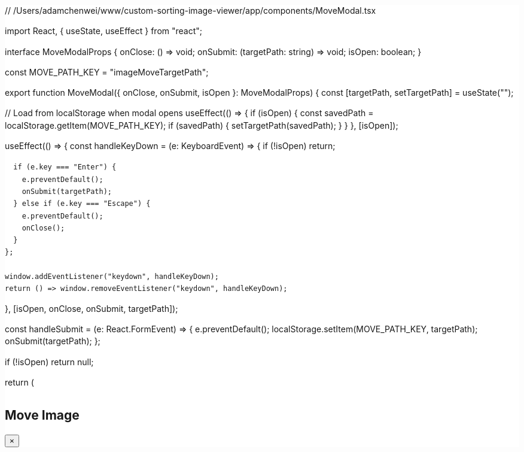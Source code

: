 
// /Users/adamchenwei/www/custom-sorting-image-viewer/app/components/MoveModal.tsx

import React, { useState, useEffect } from "react";

interface MoveModalProps {
  onClose: () => void;
  onSubmit: (targetPath: string) => void;
  isOpen: boolean;
}

const MOVE_PATH_KEY = "imageMoveTargetPath";

export function MoveModal({ onClose, onSubmit, isOpen }: MoveModalProps) {
  const [targetPath, setTargetPath] = useState("");

  // Load from localStorage when modal opens
  useEffect(() => {
    if (isOpen) {
      const savedPath = localStorage.getItem(MOVE_PATH_KEY);
      if (savedPath) {
        setTargetPath(savedPath);
      }
    }
  }, [isOpen]);

  useEffect(() => {
    const handleKeyDown = (e: KeyboardEvent) => {
      if (!isOpen) return;

      if (e.key === "Enter") {
        e.preventDefault();
        onSubmit(targetPath);
      } else if (e.key === "Escape") {
        e.preventDefault();
        onClose();
      }
    };

    window.addEventListener("keydown", handleKeyDown);
    return () => window.removeEventListener("keydown", handleKeyDown);
  }, [isOpen, onClose, onSubmit, targetPath]);

  const handleSubmit = (e: React.FormEvent) => {
    e.preventDefault();
    localStorage.setItem(MOVE_PATH_KEY, targetPath);
    onSubmit(targetPath);
  };

  if (!isOpen) return null;

  return (
    <div className="fixed inset-0 bg-black bg-opacity-50 flex items-center justify-center z-50">
      <div className="bg-white p-6 rounded-lg w-96">
        <div className="flex justify-between items-center mb-4">
          <h2 className="text-xl font-bold">Move Image</h2>
          <button
            onClick={onClose}
            className="text-gray-500 hover:text-gray-700"
          >
            ×
          </button>
        </div>
